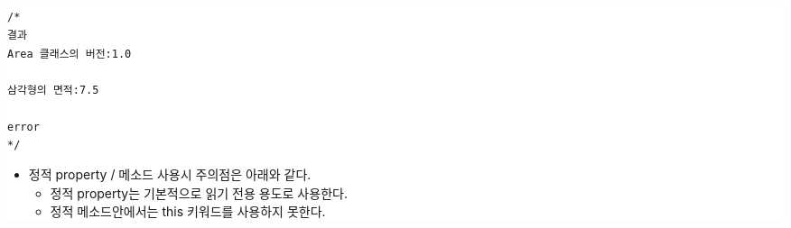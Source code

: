 ```
/*
결과
Area 클래스의 버전:1.0

삼각형의 면적:7.5

error
*/
```

- 정적 property / 메소드 사용시 주의점은 아래와 같다.
  - 정적 property는 기본적으로 읽기 전용 용도로 사용한다.
  - 정적 메소드안에서는 this 키워드를 사용하지 못한다.
